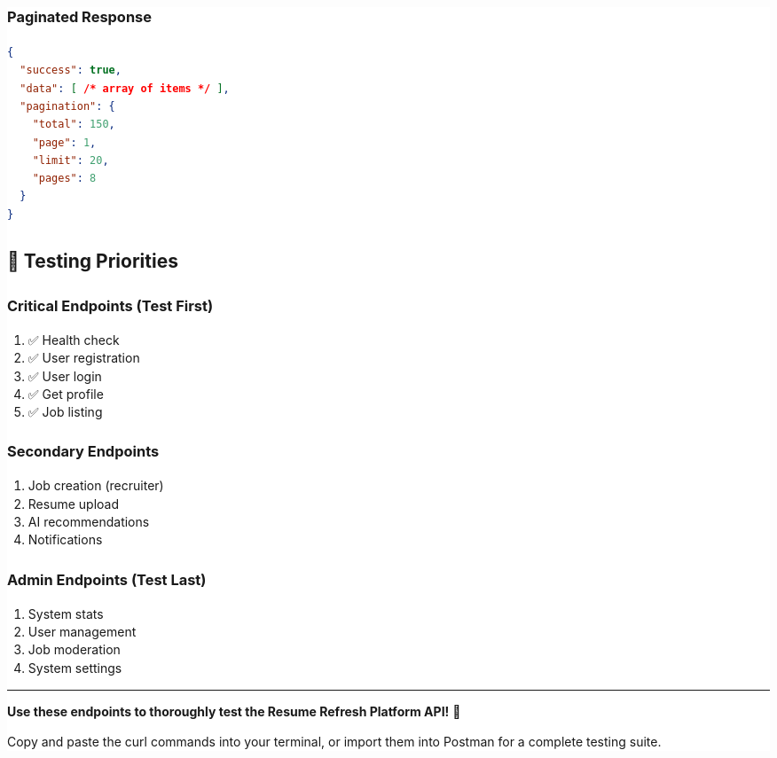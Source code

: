 ### Paginated Response
```json
{
  "success": true,
  "data": [ /* array of items */ ],
  "pagination": {
    "total": 150,
    "page": 1,
    "limit": 20,
    "pages": 8
  }
}
```

## 🎯 Testing Priorities

### Critical Endpoints (Test First)
1. ✅ Health check
2. ✅ User registration
3. ✅ User login
4. ✅ Get profile
5. ✅ Job listing

### Secondary Endpoints
1. Job creation (recruiter)
2. Resume upload
3. AI recommendations
4. Notifications

### Admin Endpoints (Test Last)
1. System stats
2. User management
3. Job moderation
4. System settings

---

**Use these endpoints to thoroughly test the Resume Refresh Platform API!** 🚀

Copy and paste the curl commands into your terminal, or import them into Postman for a complete testing suite.
